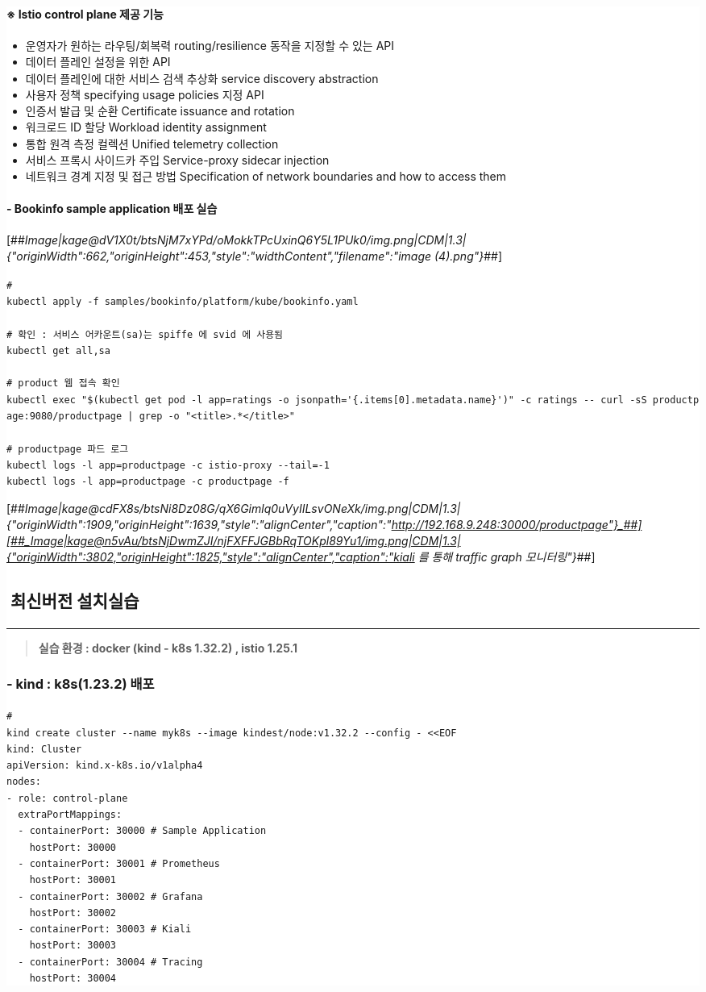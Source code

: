 ```
```

#### **※ Istio control plane 제공 기능**

-   운영자가 원하는 라우팅/회복력 routing/resilience 동작을 지정할 수 있는 API
-   데이터 플레인 설정을 위한 API
-   데이터 플레인에 대한 서비스 검색 추상화 service discovery abstraction
-   사용자 정책 specifying usage policies 지정 API
-   인증서 발급 및 순환 Certificate issuance and rotation
-   워크로드 ID 할당 Workload identity assignment
-   통합 원격 측정 컬렉션 Unified telemetry collection
-   서비스 프록시 사이드카 주입 Service-proxy sidecar injection
-   네트워크 경계 지정 및 접근 방법 Specification of network boundaries and how to access them

#### **\- Bookinfo sample application 배포 실습**

[##_Image|kage@dV1X0t/btsNjM7xYPd/oMokkTPcUxinQ6Y5L1PUk0/img.png|CDM|1.3|{"originWidth":662,"originHeight":453,"style":"widthContent","filename":"image (4).png"}_##]

```
#
kubectl apply -f samples/bookinfo/platform/kube/bookinfo.yaml

# 확인 : 서비스 어카운트(sa)는 spiffe 에 svid 에 사용됨
kubectl get all,sa

# product 웹 접속 확인
kubectl exec "$(kubectl get pod -l app=ratings -o jsonpath='{.items[0].metadata.name}')" -c ratings -- curl -sS productpage:9080/productpage | grep -o "<title>.*</title>"

# productpage 파드 로그
kubectl logs -l app=productpage -c istio-proxy --tail=-1
kubectl logs -l app=productpage -c productpage -f
```

[##_Image|kage@cdFX8s/btsNi8Dz08G/qX6Gimlq0uVyIILsvONeXk/img.png|CDM|1.3|{"originWidth":1909,"originHeight":1639,"style":"alignCenter","caption":"http://192.168.9.248:30000/productpage"}_##][##_Image|kage@n5vAu/btsNjDwmZJI/njFXFFJGBbRqTOKpl89Yu1/img.png|CDM|1.3|{"originWidth":3802,"originHeight":1825,"style":"alignCenter","caption":"kiali 를 통해 traffic graph 모니터링"}_##]

##  **최신버전 설치실습**  

---

> **실습 환경 : docker (kind - k8s 1.32.2) , istio 1.25.1**

### **\- kind : k8s(1.23.2) 배포**

```
# 
kind create cluster --name myk8s --image kindest/node:v1.32.2 --config - <<EOF
kind: Cluster
apiVersion: kind.x-k8s.io/v1alpha4
nodes:
- role: control-plane
  extraPortMappings:
  - containerPort: 30000 # Sample Application
    hostPort: 30000
  - containerPort: 30001 # Prometheus
    hostPort: 30001
  - containerPort: 30002 # Grafana
    hostPort: 30002
  - containerPort: 30003 # Kiali
    hostPort: 30003
  - containerPort: 30004 # Tracing
    hostPort: 30004
```